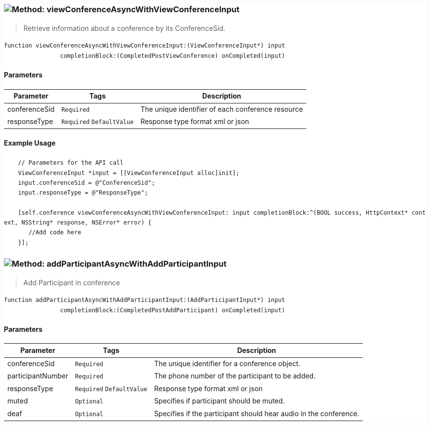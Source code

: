 
### <a name="view_conference_async_with_view_conference_input"></a>![Method: ](https://apidocs.io/img/method.png ".ConferenceController.viewConferenceAsyncWithViewConferenceInput") viewConferenceAsyncWithViewConferenceInput

> Retrieve information about a conference by its ConferenceSid.


```objc
function viewConferenceAsyncWithViewConferenceInput:(ViewConferenceInput*) input
                completionBlock:(CompletedPostViewConference) onCompleted(input)
```

#### Parameters

| Parameter | Tags | Description |
|-----------|------|-------------|
| conferenceSid |  ``` Required ```  | The unique identifier of each conference resource |
| responseType |  ``` Required ```  ``` DefaultValue ```  | Response type format xml or json |





#### Example Usage

```objc
    // Parameters for the API call
    ViewConferenceInput *input = [[ViewConferenceInput alloc]init];
    input.conferenceSid = @"ConferenceSid";
    input.responseType = @"ResponseType";

    [self.conference viewConferenceAsyncWithViewConferenceInput: input completionBlock:^(BOOL success, HttpContext* context, NSString* response, NSError* error) { 
       //Add code here
    }];
```


### <a name="add_participant_async_with_add_participant_input"></a>![Method: ](https://apidocs.io/img/method.png ".ConferenceController.addParticipantAsyncWithAddParticipantInput") addParticipantAsyncWithAddParticipantInput

> Add Participant in conference 


```objc
function addParticipantAsyncWithAddParticipantInput:(AddParticipantInput*) input
                completionBlock:(CompletedPostAddParticipant) onCompleted(input)
```

#### Parameters

| Parameter | Tags | Description |
|-----------|------|-------------|
| conferenceSid |  ``` Required ```  | The unique identifier for a conference object. |
| participantNumber |  ``` Required ```  | The phone number of the participant to be added. |
| responseType |  ``` Required ```  ``` DefaultValue ```  | Response type format xml or json |
| muted |  ``` Optional ```  | Specifies if participant should be muted. |
| deaf |  ``` Optional ```  | Specifies if the participant should hear audio in the conference. |
